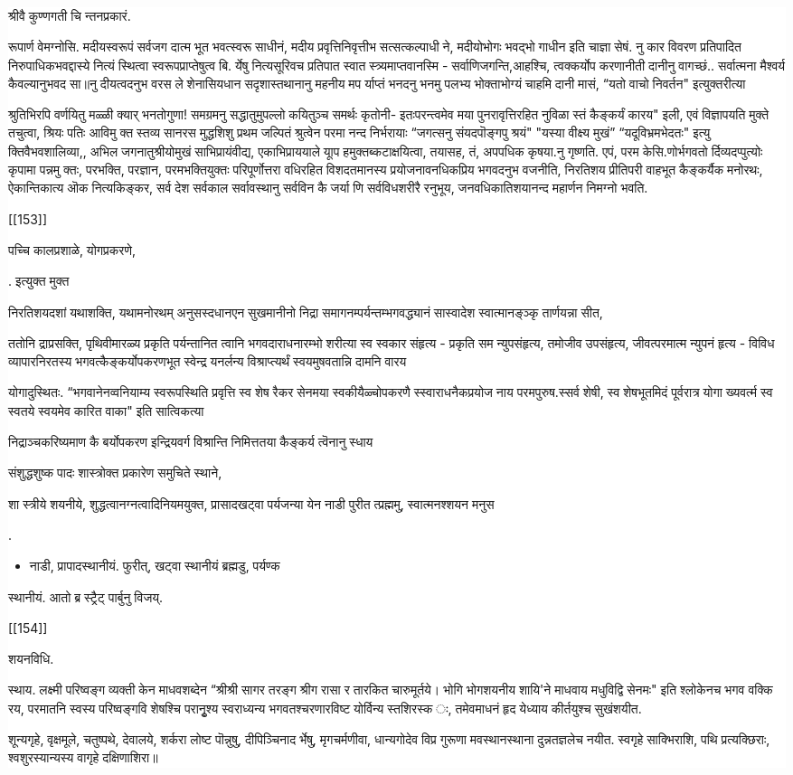 श्रीवै कुण्णगती चि न्तनप्रकारं. 

रूपार्ण वेमग्नोसि. मदीयस्वरूपं सर्वजग दात्म भूत भवत्स्वरू साधीनं, मदीय प्रवृत्तिनिवृत्तीभ सत्सत्कल्पाधी ने, मदीयोभोगः भवद्भो गाधीन इति चाज्ञा सेषं. नु कार विवरण प्रतिपादित निरुपाधिकभवद्दास्ये नित्यं स्थित्वा स्वरूपप्राप्तेषुत्व बि. र्येषु नित्यसूरिवच प्रतिपात स्वात स्त्र्यमाप्तवानस्मि - सर्वाणिजगन्ति,आहश्चि, त्वक्कर्योप करणानीती दानीनु वागच्छं.. सर्वात्मना मैश्वर्य कैवल्यानुभवद सा॥नु दीयत्वदनुभ वरस ले शेनासियधान सदृशास्तथानानु महनीय मप र्याप्तं भनदनु भनमु पलभ्य भोक्ताभोग्यं चाहमि दानी मासं, “यतो वाचो निवर्तन" इत्युक्तरीत्या 

श्रुतिभिरपि वर्णयितु मळ्ळी क्यार् भनतोगुणा! समग्रमनु सद्धातुमुपल्लो कयितुञ्च समर्थः कृतोनी- इतःपरन्त्वमेव मया पुनरावृत्तिरहित नुविळा स्तं कैङ्कर्यं कारय" इली, एवं विज्ञापयति मुक्ते तचुत्वा, श्रियः पतिः आविमु क्त स्तव्य सानरस मुद्धशिशु प्रथम जल्पितं श्रुत्वेन परमा नन्द निर्भरायाः “जगत्सनु संयदपॊङ्गपु श्रयं" "यस्या वीक्ष्य मुखं” “यदूविभ्रमभेदतः" इत्यु क्तिवैभवशालिव्या,, अभिल जगनातुश्रीयोमुखं साभिप्रायंवीद्य, एकाभिप्राययाले याूप हमुक्तब्कटाक्षयित्वा, तयासह, तं, अपपधिक कृषया.नु गृष्णति. एपं, परम केसि.णोर्भगवतो र्दिव्यदप्पुत्योः कृपामा पन्नमु क्तः, परभक्ति, परज्ञान, परमभक्तियुक्तः परिपूर्णोत्तरा वधिरहित विशदतमानस्य प्रयोजनावनधिकप्रिय भगवदनुभ वजनीति, निरतिशय प्रीतिपरी वाहभूत कैङ्कर्यैक मनोरथः, ऐकान्तिकात्य ऒक नित्यकिङ्कर, सर्व देश सर्वकाल सर्वावस्थानु सर्वविन कै जर्या णि सर्वविधशरीरै रनुभूय, जनवधिकातिशयानन्द महार्णन निमग्नो भवति. 

[[153]]

पच्चि कालप्रशाळे, योगप्रकरणे, 

. इत्युक्त मुक्त 

निरतिशयदशां यथाशक्ति, यथामनोरथम् अनुसस्दधानएन सुखमानीनो निद्रा समागनम्पर्यन्तम्भगवद्ध्यानं सास्वादेश स्वात्मानङ्ञ्कृ तार्णयन्ना सीत, 

ततोनि द्राप्रसक्ति, पृथिवीमारळ्य प्रकृति पर्यन्तानित त्वानि भगवदाराधनारम्भो शरीत्या स्व स्वकार संहृत्य - प्रकृति सम न्युपसंहृत्य, तमोजीव उपसंहृत्य, जीवत्परमात्म न्युपनं हृत्य - विविध व्यापारनिरतस्य भगवत्कैङ्कर्योपकरणभूत स्वेन्द्र यनर्लन्य विश्राप्त्यर्थं स्वयमुषवतान्नि दामनि वारय 

योगादुस्थितः. “भगवानेनव्वनियाम्य स्वरूपस्थिति प्रवृत्ति स्व शेष रैकर सेनमया स्वकीयैळ्चोपकरणै स्स्वाराधनैकप्रयोज नाय परमपुरुष.स्सर्व शेषी, स्व शेषभूतमिदं पूर्वरात्र योगा ख्यवर्त्म स्व स्वतये स्वयमेव कारित वाका" इति सात्विकत्या 

निद्राञ्चकरिष्यमाण कै बर्योपकरण इन्द्रियवर्ग विश्रान्ति निमित्ततया कैङ्कर्य त्वॆनानु स्धाय 

संशुद्धशुष्क पादः शास्त्रोक्त प्रकारेण समुचिते स्थाने, 

शा स्त्रीये शयनीये, शुद्धत्वानग्नत्वादिनियमयुक्त, प्रासादखट्वा पर्यजन्या येन नाडी पुरीत त्प्रह्ममु, स्वात्मनश्शयन मनुस 

. 

* नाडी, प्रापादस्थानीयं. फुरीत्, खट्वा स्थानीयं ब्रह्मडु, पर्यण्क 

स्थानीयं. आतो ब्र स्ट्रैट् पार्बुनु विजय्. 

[[154]]

शयनविधि. 

स्थाय. लक्ष्मी परिष्वङ्ग व्यक्ती केन माधवशब्देन “श्रीश्री सागर तरङ्ग श्रीग रासा र तारकित चारुमूर्तये। भोगि भोगशयनीय शायि'ने माधवाय मधुविद्वि सेनमः" इति श्लोकेनच भगव वक्कि रय, परमातनि स्वस्य परिष्वङ्गवि शेषश्चि परानुृश्य स्वराध्यन्य भगवतश्चरणारविष्ट योर्विन्य स्तशिरस्क ः, तमेवमाधनं हृद येध्याय कीर्तयुश्च सुखंशयीत. 

शून्यगृहे, वृक्षमूले, चतुष्पथे, देवालये, शर्करा लोष्ट पॊन्नुषु, दीपिञ्चिनाद र्भेषु, मृगचर्मणीवा, धान्यगोदेव विप्र गुरूणा मवस्थानस्थाना दुन्नतज्ञलेच नयीत. स्वगृहे साक्भिराशि, पथि प्रत्यक्छिराः, श्वशुरस्यान्यस्य वागृहे दक्षिणाशिरा॥ 


[^१_१४६]: प्राणः = स्व-देहोत्पन्न-वायुः - आयामः = तन्-निरोधः।
[^१_१४७]: स शीघ्रेण विलम्बेन जानुं प्रदक्षिणी-कृत्य, आङ्गुली-स्फोटनं यावत्-कालेन कुर्यात् तावान् कालः
[^२_१४९]: नव-रन्ध्राणि, नाभिः, शिर-स्थित-ब्रह्म-रन्ध्रं च
